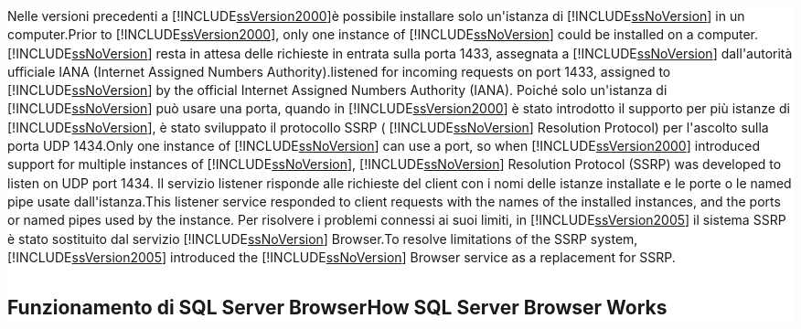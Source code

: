  <span data-ttu-id="848b3-118">Nelle versioni precedenti a [!INCLUDE[ssVersion2000](../../includes/ssversion2000-md.md)]è possibile installare solo un'istanza di [!INCLUDE[ssNoVersion](../../includes/ssnoversion-md.md)] in un computer.</span><span class="sxs-lookup"><span data-stu-id="848b3-118">Prior to [!INCLUDE[ssVersion2000](../../includes/ssversion2000-md.md)], only one instance of [!INCLUDE[ssNoVersion](../../includes/ssnoversion-md.md)] could be installed on a computer.</span></span> [!INCLUDE[ssNoVersion](../../includes/ssnoversion-md.md)] <span data-ttu-id="848b3-119">resta in attesa delle richieste in entrata sulla porta 1433, assegnata a [!INCLUDE[ssNoVersion](../../includes/ssnoversion-md.md)] dall'autorità ufficiale IANA (Internet Assigned Numbers Authority).</span><span class="sxs-lookup"><span data-stu-id="848b3-119">listened for incoming requests on port 1433, assigned to [!INCLUDE[ssNoVersion](../../includes/ssnoversion-md.md)] by the official Internet Assigned Numbers Authority (IANA).</span></span> <span data-ttu-id="848b3-120">Poiché solo un'istanza di [!INCLUDE[ssNoVersion](../../includes/ssnoversion-md.md)] può usare una porta, quando in [!INCLUDE[ssVersion2000](../../includes/ssversion2000-md.md)] è stato introdotto il supporto per più istanze di [!INCLUDE[ssNoVersion](../../includes/ssnoversion-md.md)], è stato sviluppato il protocollo SSRP ( [!INCLUDE[ssNoVersion](../../includes/ssnoversion-md.md)] Resolution Protocol) per l'ascolto sulla porta UDP 1434.</span><span class="sxs-lookup"><span data-stu-id="848b3-120">Only one instance of [!INCLUDE[ssNoVersion](../../includes/ssnoversion-md.md)] can use a port, so when [!INCLUDE[ssVersion2000](../../includes/ssversion2000-md.md)] introduced support for multiple instances of [!INCLUDE[ssNoVersion](../../includes/ssnoversion-md.md)], [!INCLUDE[ssNoVersion](../../includes/ssnoversion-md.md)] Resolution Protocol (SSRP) was developed to listen on UDP port 1434.</span></span> <span data-ttu-id="848b3-121">Il servizio listener risponde alle richieste del client con i nomi delle istanze installate e le porte o le named pipe usate dall'istanza.</span><span class="sxs-lookup"><span data-stu-id="848b3-121">This listener service responded to client requests with the names of the installed instances, and the ports or named pipes used by the instance.</span></span> <span data-ttu-id="848b3-122">Per risolvere i problemi connessi ai suoi limiti, in [!INCLUDE[ssVersion2005](../../includes/ssversion2005-md.md)] il sistema SSRP è stato sostituito dal servizio [!INCLUDE[ssNoVersion](../../includes/ssnoversion-md.md)] Browser.</span><span class="sxs-lookup"><span data-stu-id="848b3-122">To resolve limitations of the SSRP system, [!INCLUDE[ssVersion2005](../../includes/ssversion2005-md.md)] introduced the [!INCLUDE[ssNoVersion](../../includes/ssnoversion-md.md)] Browser service as a replacement for SSRP.</span></span>  
  
## <a name="how-sql-server-browser-works"></a><span data-ttu-id="848b3-123">Funzionamento di SQL Server Browser</span><span class="sxs-lookup"><span data-stu-id="848b3-123">How SQL Server Browser Works</span></span>  
